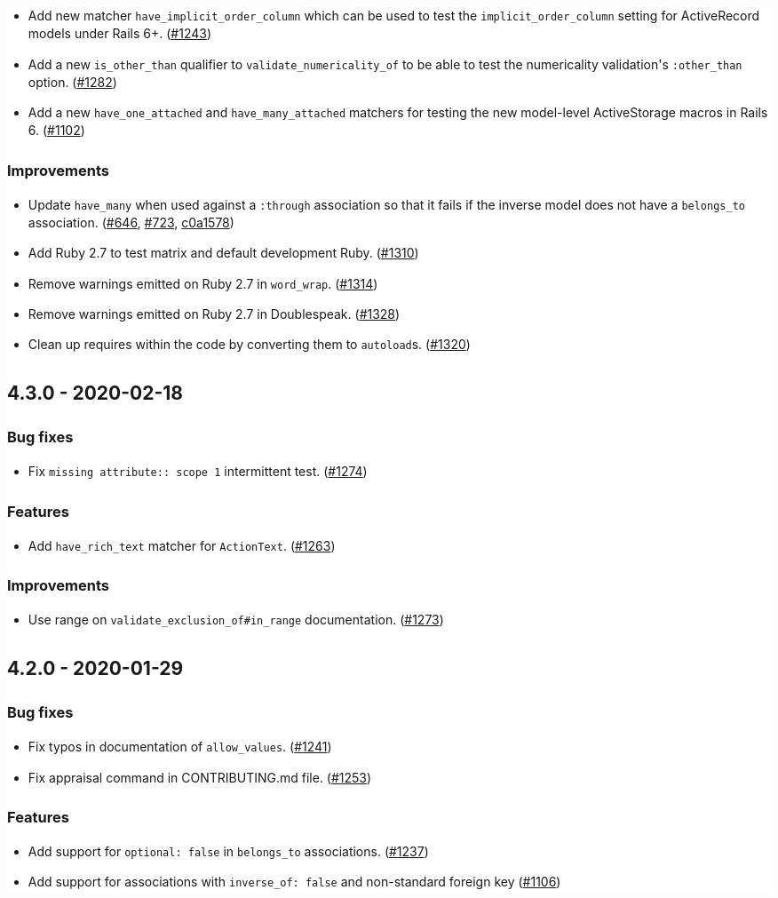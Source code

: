 - Add new matcher `have_implicit_order_column` which can be used to test the
  `implicit_order_column` setting for ActiveRecord models under Rails 6+.
  ([#1243])

- Add a new `is_other_than` qualifier to `validate_numericality_of` to be able
  to test the numericality validation's `:other_than` option. ([#1282])

- Add a new `have_one_attached` and `have_many_attached` matchers for testing
  the new model-level ActiveStorage macros in Rails 6. ([#1102])

[#1278]: https://github.com/thoughtbot/shoulda-matchers/pull/1278
[#725]: https://github.com/thoughtbot/shoulda-matchers/pull/725
[#1318]: https://github.com/thoughtbot/shoulda-matchers/pull/1318
[#1243]: https://github.com/thoughtbot/shoulda-matchers/pull/1243
[#1282]: https://github.com/thoughtbot/shoulda-matchers/pull/1282
[#1102]: https://github.com/thoughtbot/shoulda-matchers/pull/1102

### Improvements

- Update `have_many` when used against a `:through` association so that it fails
  if the inverse model does not have a `belongs_to` association. ([#646],
  [#723], [c0a1578])

- Add Ruby 2.7 to test matrix and default development Ruby. ([#1310])

- Remove warnings emitted on Ruby 2.7 in `word_wrap`. ([#1314])

- Remove warnings emitted on Ruby 2.7 in Doublespeak. ([#1328])

- Clean up requires within the code by converting them to `autoload`s. ([#1320])

[#646]: https://github.com/thoughtbot/shoulda-matchers/issues/646
[#723]: https://github.com/thoughtbot/shoulda-matchers/pull/723
[c0a1578]: https://github.com/thoughtbot/shoulda-matchers/commit/c0a1578435f66d6fbf0db1164205bd8d99f6aa2f
[#1310]: https://github.com/thoughtbot/shoulda-matchers/pull/1310
[#1314]: https://github.com/thoughtbot/shoulda-matchers/pull/1314
[#1328]: https://github.com/thoughtbot/shoulda-matchers/pull/1328
[#1320]: https://github.com/thoughtbot/shoulda-matchers/pull/1320

## 4.3.0 - 2020-02-18

### Bug fixes

- Fix `missing attribute:: scope 1` intermittent test. ([#1274])

### Features

- Add `have_rich_text` matcher for `ActionText`. ([#1263])

### Improvements

- Use range on `validate_exclusion_of#in_range` documentation. ([#1273])

[#1263]: https://github.com/thoughtbot/shoulda-matchers/pull/1263
[#1273]: https://github.com/thoughtbot/shoulda-matchers/pull/1273
[#1274]: https://github.com/thoughtbot/shoulda-matchers/pull/1274

## 4.2.0 - 2020-01-29

### Bug fixes

- Fix typos in documentation of `allow_values`. ([#1241])

- Fix appraisal command in CONTRIBUTING.md file. ([#1253])

### Features

- Add support for `optional: false` in `belongs_to` associations.
  ([#1237])

- Add support for associations with `inverse_of: false` and non-standard foreign
  key ([#1106])


[#1645]: https://github.com/thoughtbot/shoulda-matchers/pull/1645
[#1650]: https://github.com/thoughtbot/shoulda-matchers/pull/1650
[#1653]: https://github.com/thoughtbot/shoulda-matchers/pull/1653
[#1658]: https://github.com/thoughtbot/shoulda-matchers/pull/1658
[#1661]: https://github.com/thoughtbot/shoulda-matchers/pull/1661
[#1664]: https://github.com/thoughtbot/shoulda-matchers/pull/1664
[#1665]: https://github.com/thoughtbot/shoulda-matchers/pull/1665
[#1632]: https://github.com/thoughtbot/shoulda-matchers/pull/1632
[#1646]: https://github.com/thoughtbot/shoulda-matchers/pull/1646
[#1619]: https://github.com/thoughtbot/shoulda-matchers/pull/1619
[#1620]: https://github.com/thoughtbot/shoulda-matchers/pull/1620
[#1621]: https://github.com/thoughtbot/shoulda-matchers/pull/1621
[#1624]: https://github.com/thoughtbot/shoulda-matchers/pull/1624
[#1627]: https://github.com/thoughtbot/shoulda-matchers/pull/1627
[#1630]: https://github.com/thoughtbot/shoulda-matchers/pull/1630
[#1634]: https://github.com/thoughtbot/shoulda-matchers/pull/1634
[#1636]: https://github.com/thoughtbot/shoulda-matchers/pull/1636
[#1637]: https://github.com/thoughtbot/shoulda-matchers/pull/1637
[#1543]: https://github.com/thoughtbot/shoulda-matchers/pull/1543
[#1606]: https://github.com/thoughtbot/shoulda-matchers/pull/1606
[#1607]: https://github.com/thoughtbot/shoulda-matchers/pull/1607
[#1609]: https://github.com/thoughtbot/shoulda-matchers/pull/1609
[#1610]: https://github.com/thoughtbot/shoulda-matchers/pull/1610
[#1611]: https://github.com/thoughtbot/shoulda-matchers/pull/1611
[#1612]: https://github.com/thoughtbot/shoulda-matchers/pull/1612
[#1613]: https://github.com/thoughtbot/shoulda-matchers/pull/1613
[#1615]: https://github.com/thoughtbot/shoulda-matchers/pull/1615
[#1616]: https://github.com/thoughtbot/shoulda-matchers/pull/1616
[#1617]: https://github.com/thoughtbot/shoulda-matchers/pull/1617
[#1603]: https://github.com/thoughtbot/shoulda-matchers/pull/1603
[#1581]: https://github.com/thoughtbot/shoulda-matchers/pull/1581
[#1593]: https://github.com/thoughtbot/shoulda-matchers/pull/1593
[#1604]: https://github.com/thoughtbot/shoulda-matchers/pull/1604
[#1562]: https://github.com/thoughtbot/shoulda-matchers/pull/1562
[#1597]: https://github.com/thoughtbot/shoulda-matchers/pull/1597
[#1598]: https://github.com/thoughtbot/shoulda-matchers/pull/1598
[#1599]: https://github.com/thoughtbot/shoulda-matchers/pull/1599
[#1600]: https://github.com/thoughtbot/shoulda-matchers/pull/1600
[#1602]: https://github.com/thoughtbot/shoulda-matchers/pull/1602
[#1521]: https://github.com/thoughtbot/shoulda-matchers/pull/1521
[#1522]: https://github.com/thoughtbot/shoulda-matchers/pull/1522
[#1547]: https://github.com/thoughtbot/shoulda-matchers/pull/1547
[#1548]: https://github.com/thoughtbot/shoulda-matchers/pull/1548
[#1544]: https://github.com/thoughtbot/shoulda-matchers/pull/1544
[#1580]: https://github.com/thoughtbot/shoulda-matchers/pull/1580
[#1536]: https://github.com/thoughtbot/shoulda-matchers/pull/1536
[#1542]: https://github.com/thoughtbot/shoulda-matchers/pull/1542
[#1552]: https://github.com/thoughtbot/shoulda-matchers/pull/1552
[#1555]: https://github.com/thoughtbot/shoulda-matchers/pull/1555
[#1558]: https://github.com/thoughtbot/shoulda-matchers/pull/1558
[#1560]: https://github.com/thoughtbot/shoulda-matchers/pull/1560
[#1569]: https://github.com/thoughtbot/shoulda-matchers/pull/1569
[#1573]: https://github.com/thoughtbot/shoulda-matchers/pull/1573
[#1578]: https://github.com/thoughtbot/shoulda-matchers/pull/1578
[#1588]: https://github.com/thoughtbot/shoulda-matchers/pull/1588
[#1570]: https://github.com/thoughtbot/shoulda-matchers/pull/1570
[#1512]: https://github.com/thoughtbot/shoulda-matchers/pull/1512
[#1518]: https://github.com/thoughtbot/shoulda-matchers/pull/1518
[#1523]: https://github.com/thoughtbot/shoulda-matchers/pull/1523
[#1453]: https://github.com/thoughtbot/shoulda-matchers/pull/1453
[#1474]: https://github.com/thoughtbot/shoulda-matchers/pull/1474
[#1499]: https://github.com/thoughtbot/shoulda-matchers/pull/1499
[#1506]: https://github.com/thoughtbot/shoulda-matchers/pull/1506
[#1459]: https://github.com/thoughtbot/shoulda-matchers/pull/1459
[#1464]: https://github.com/thoughtbot/shoulda-matchers/pull/1464
[#1465]: https://github.com/thoughtbot/shoulda-matchers/pull/1465
[#1405]: https://github.com/thoughtbot/shoulda-matchers/pull/1405
[#1406]: https://github.com/thoughtbot/shoulda-matchers/pull/1406
[#1418]: https://github.com/thoughtbot/shoulda-matchers/pull/1418
[#1419]: https://github.com/thoughtbot/shoulda-matchers/pull/1419
[#1424]: https://github.com/thoughtbot/shoulda-matchers/pull/1424
[#1427]: https://github.com/thoughtbot/shoulda-matchers/pull/1427
[#1444]: https://github.com/thoughtbot/shoulda-matchers/pull/1444
[#1412]: https://github.com/thoughtbot/shoulda-matchers/pull/1412
[#1415]: https://github.com/thoughtbot/shoulda-matchers/pull/1415
[#1422]: https://github.com/thoughtbot/shoulda-matchers/pull/1422
[#1428]: https://github.com/thoughtbot/shoulda-matchers/pull/1428
[#1429]: https://github.com/thoughtbot/shoulda-matchers/pull/1429
[#1430]: https://github.com/thoughtbot/shoulda-matchers/pull/1430
[#1431]: https://github.com/thoughtbot/shoulda-matchers/pull/1431
[#1405]: https://github.com/thoughtbot/shoulda-matchers/pull/1405
[#1406]: https://github.com/thoughtbot/shoulda-matchers/pull/1406
[#1418]: https://github.com/thoughtbot/shoulda-matchers/pull/1418
[#1419]: https://github.com/thoughtbot/shoulda-matchers/pull/1419
[#1424]: https://github.com/thoughtbot/shoulda-matchers/pull/1424
[#1427]: https://github.com/thoughtbot/shoulda-matchers/pull/1427
[#1412]: https://github.com/thoughtbot/shoulda-matchers/pull/1412
[#1415]: https://github.com/thoughtbot/shoulda-matchers/pull/1415
[#1422]: https://github.com/thoughtbot/shoulda-matchers/pull/1422
[#1428]: https://github.com/thoughtbot/shoulda-matchers/pull/1428
[#1429]: https://github.com/thoughtbot/shoulda-matchers/pull/1429
[#1430]: https://github.com/thoughtbot/shoulda-matchers/pull/1430
[#1431]: https://github.com/thoughtbot/shoulda-matchers/pull/1431
[#1396]: https://github.com/thoughtbot/shoulda-matchers/pull/1396
[#1340]: https://github.com/thoughtbot/shoulda-matchers/pull/1340
[#1358]: https://github.com/thoughtbot/shoulda-matchers/pull/1358
[#1378]: https://github.com/thoughtbot/shoulda-matchers/pull/1378
[#1383]: https://github.com/thoughtbot/shoulda-matchers/pull/1383
[#1356]: https://github.com/thoughtbot/shoulda-matchers/pull/1356
[#1343]: https://github.com/thoughtbot/shoulda-matchers/pull/1343
[#1348]: https://github.com/thoughtbot/shoulda-matchers/pull/1348
[#1354]: https://github.com/thoughtbot/shoulda-matchers/pull/1354
[#1355]: https://github.com/thoughtbot/shoulda-matchers/pull/1355
[#1376]: https://github.com/thoughtbot/shoulda-matchers/pull/1376
[#1334]: https://github.com/thoughtbot/shoulda-matchers/pull/1334
[#1290]: https://github.com/thoughtbot/shoulda-matchers/issues/1290
[#952]: https://github.com/thoughtbot/shoulda-matchers/issues/952
[#992]: https://github.com/thoughtbot/shoulda-matchers/pull/992
[schema_validations]: https://github.com/SchemaPlus/schema_validations
[#995]: https://github.com/thoughtbot/shoulda-matchers/pull/995
[#1190]: https://github.com/thoughtbot/shoulda-matchers/pull/1190
[#1323]: https://github.com/thoughtbot/shoulda-matchers/pull/1323
[#1106]: https://github.com/thoughtbot/shoulda-matchers/pull/1106
[#1237]: https://github.com/thoughtbot/shoulda-matchers/pull/1237
[#1241]: https://github.com/thoughtbot/shoulda-matchers/pull/1241
[#1253]: https://github.com/thoughtbot/shoulda-matchers/pull/1253
[#1236]: https://github.com/thoughtbot/shoulda-matchers/pull/1236
[#1222]: https://github.com/thoughtbot/shoulda-matchers/pull/1222
[#1224]: https://github.com/thoughtbot/shoulda-matchers/pull/1224
[#1231]: https://github.com/thoughtbot/shoulda-matchers/pull/1231
[#1176]: https://github.com/thoughtbot/shoulda-matchers/pull/1176
[#1200]: https://github.com/thoughtbot/shoulda-matchers/pull/1200
[#1193]: https://github.com/thoughtbot/shoulda-matchers/pull/1193
[#1211]: https://github.com/thoughtbot/shoulda-matchers/pull/1211
[834d8d0]: https://github.com/thoughtbot/shoulda-matchers/commit/834d8d0356573b9f47e63a1b910cfa8f3d815e51
[#1100]: https://github.com/thoughtbot/shoulda-matchers/pull/1100
[#1214]: https://github.com/thoughtbot/shoulda-matchers/pull/1214
[8697b01]: https://github.com/thoughtbot/shoulda-matchers/commit/8697b015ed88fdbbbcf5d31bf98670f17c3df9e1
[#1216]: https://github.com/thoughtbot/shoulda-matchers/pull/1216
[#1180]: https://github.com/thoughtbot/shoulda-matchers/pull/1180
[a6d09aa]: https://github.com/thoughtbot/shoulda-matchers/commit/a6d09aa5de0d546367e7b3d7177dfde6c66f7f05
[#943]: https://github.com/thoughtbot/shoulda-matchers/pull/943
[#933]: https://github.com/thoughtbot/shoulda-matchers/issues/933
[df04f87]: https://github.com/thoughtbot/shoulda-matchers/commit/df04f8704abc3754c63c488433dac8c30573da6b
[#965]: https://github.com/thoughtbot/shoulda-matchers/pull/965
[#913]: https://github.com/thoughtbot/shoulda-matchers/issues/913
[8d7dcb8]: https://github.com/thoughtbot/shoulda-matchers/commit/8d7dcb88c3bae8315e4107a39ae17fe19a4b6786
[#1038]: https://github.com/thoughtbot/shoulda-matchers/pull/1038
[#1006]: httpce9624b3c5a08b9134150e228440c771d95782b7s://github.com/thoughtbot/shoulda-matchers/issues/1006
[ce9624b]: https://github.com/thoughtbot/shoulda-matchers/commit/ce9624b3c5a08b9134150e228440c771d95782b7
[#989]: https://github.com/thoughtbot/shoulda-matchers/pull/989
[#964]: https://github.com/thoughtbot/shoulda-matchers/pull/964
[#917]: https://github.com/thoughtbot/shoulda-matchers/pull/917
[#867]: https://github.com/thoughtbot/shoulda-matchers/issues/867
[#1054]: https://github.com/thoughtbot/shoulda-matchers/pull/1054
[5650aae]: https://github.com/thoughtbot/shoulda-matchers/commit/5650aae35de85aeabd75bc544324fda33ce1a092
[#1063]: https://github.com/thoughtbot/shoulda-matchers/pull/1063
[#912]: https://github.com/thoughtbot/shoulda-matchers/issues/912
[#1073]: https://github.com/thoughtbot/shoulda-matchers/pull/1073
[#949]: https://github.com/thoughtbot/shoulda-matchers/issues/949
[d49cfca]: https://github.com/thoughtbot/shoulda-matchers/commit/d49cfcae1b294e12a05e06a5612cb8ebb22a7df1
[#798]: https://github.com/thoughtbot/shoulda-matchers/pull/798
[#724]: https://github.com/thoughtbot/shoulda-matchers/issues/724
[d49cfca]: https://github.com/thoughtbot/shoulda-matchers/commit/d49cfcae1b294e12a05e06a5612cb8ebb22a7df1
[3af3d9f]: https://github.com/thoughtbot/shoulda-matchers/commit/3af3d9f7abb768c063759941724ccae48c7b76d6
[#956]: https://github.com/thoughtbot/shoulda-matchers/pull/956
[#870]: https://github.com/thoughtbot/shoulda-matchers/issues/870
[#861]: https://github.com/thoughtbot/shoulda-matchers/issues/861
[#1153]: https://github.com/thoughtbot/shoulda-matchers/issues/1153
[#1154]: https://github.com/thoughtbot/shoulda-matchers/issues/1154
[#954]: https://github.com/thoughtbot/shoulda-matchers/issues/954
[#1074]: https://github.com/thoughtbot/shoulda-matchers/pull/1074
[#1075]: https://github.com/thoughtbot/shoulda-matchers/pull/1075
[#1077]: https://github.com/thoughtbot/shoulda-matchers/pull/1077
[#961]: https://github.com/thoughtbot/shoulda-matchers/issues/961
[795ca68]: https://github.com/thoughtbot/shoulda-matchers/commit/795ca688bff08590dbd2ab6f2b51ea415e0c7473
[#1089]: https://github.com/thoughtbot/shoulda-matchers/pull/1089
[#904]: https://github.com/thoughtbot/shoulda-matchers/issues/904
[61c3654]: https://github.com/thoughtbot/shoulda-matchers/commit/61c365416a09c5cffd7fcb774a07de4abf8e9afd
[03a1d21]: https://github.com/thoughtbot/shoulda-matchers/commit/03a1d213805a44a0aec99857e01cab8524aa0c05
[#1040]: https://github.com/thoughtbot/shoulda-matchers/pull/1040
[#1031]: https://github.com/thoughtbot/shoulda-matchers/pull/1031
[#1009]: https://github.com/thoughtbot/shoulda-matchers/pull/1009
[#1001]: https://github.com/thoughtbot/shoulda-matchers/issues/1001
[44c019]: https://github.com/thoughtbot/shoulda-matchers/commit/44c0198830921650af3b4a56f5d72aaae2168480
[#899]: https://github.com/thoughtbot/shoulda-matchers/issues/899
[#902]: https://github.com/thoughtbot/shoulda-matchers/pull/902
[#879]: https://github.com/thoughtbot/shoulda-matchers/issues/879
[45de869]: https://github.com/thoughtbot/shoulda-matchers/commit/45de8698487d57f559c5bf35818d1c1ee82b0e77
[#880]: https://github.com/thoughtbot/shoulda-matchers/issues/880
[#884]: https://github.com/thoughtbot/shoulda-matchers/issues/884
[#885]: https://github.com/thoughtbot/shoulda-matchers/issues/885
[78ccfc5]: https://github.com/thoughtbot/shoulda-matchers/commit/78ccfc50b52fa686c109d614df66744b0da65380
[28bd9a1]: https://github.com/thoughtbot/shoulda-matchers/commit/28bd9a10c71af4d541b692d6204163c394ebd33c
[#830]: https://github.com/thoughtbot/shoulda-matchers/issues/830
[6c67a5e]: https://github.com/thoughtbot/shoulda-matchers/commit/6c67a5eb0df265d3a565aa7d1a7e2b645051eb5a
[9e8603e]: https://github.com/thoughtbot/shoulda-matchers/commit/9e8603eb745bfa2a5aea6dfef85adf680d447151
[1189934]: https://github.com/thoughtbot/shoulda-matchers/commit/118993480604d39c73687d069f7af3726f3e3f3e
[5532f43]: https://github.com/thoughtbot/shoulda-matchers/commit/5532f4359aa332b10de7d46f876eaffd4a95b5b6
[#786]: https://github.com/thoughtbot/shoulda-matchers/issues/786
[#799]: https://github.com/thoughtbot/shoulda-matchers/issues/799
[#801]: https://github.com/thoughtbot/shoulda-matchers/issues/801
[#804]: https://github.com/thoughtbot/shoulda-matchers/issues/804
[#817]: https://github.com/thoughtbot/shoulda-matchers/issues/817
[#841]: https://github.com/thoughtbot/shoulda-matchers/issues/841
[#849]: https://github.com/thoughtbot/shoulda-matchers/issues/849
[#872]: https://github.com/thoughtbot/shoulda-matchers/issues/872
[#873]: https://github.com/thoughtbot/shoulda-matchers/issues/873
[#874]: https://github.com/thoughtbot/shoulda-matchers/issues/874
[#822]: https://github.com/thoughtbot/shoulda-matchers/pull/822
[5ed0362]: https://github.com/thoughtbot/shoulda-matchers/commit/5ed03624197314865ff5463e473e5e84bb91d9ea
[#832]: https://github.com/thoughtbot/shoulda-matchers/issues/832
[#840]: https://github.com/thoughtbot/shoulda-matchers/pull/840
[#836]: https://github.com/thoughtbot/shoulda-matchers/issues/836
[2962112]: https://github.com/thoughtbot/shoulda-matchers/commit/296211211497e624dde87adae68b385ad4cdae3a
[8e24a6e]: https://github.com/thoughtbot/shoulda-matchers/commit/8e24a6e9b2b147f2c51fb03aa02543f213acab34
[68dd70a]: https://github.com/thoughtbot/shoulda-matchers/commit/68dd70a23d8997a490683adcd2108a4a5cadf8ba
[a559713]: https://github.com/thoughtbot/shoulda-matchers/commit/a559713f96303414551c0bc1767fb11eb19bcc5d
[#783]: https://github.com/thoughtbot/shoulda-matchers/pull/783
[8fa97b4]: https://github.com/thoughtbot/shoulda-matchers/commit/8fa97b4ff33b57ce16dfb96be1ec892502f2aa9e
[#784]: https://github.com/thoughtbot/shoulda-matchers/pull/784
[#789]: https://github.com/thoughtbot/shoulda-matchers/pull/789
[ada9bd3]: https://github.com/thoughtbot/shoulda-matchers/commit/ada9bd3a1b9f2bb9fa74d0dfe1f8f7080314298c
[#812]: https://github.com/thoughtbot/shoulda-matchers/pull/812
[active_model_serializers-matchers]: https://github.com/adambarber/active_model_serializers-matchers
[no-auto-integration-1]: https://github.com/freerange/mocha/commit/049080c673ee3f76e76adc1e1a6122c7869f1648
[no-auto-integration-2]: https://github.com/rr/rr/issues/29
[1900071]: https://github.com/thoughtbot/shoulda-matchers/commit/190007155e0676aae84d08d8ed8eed3beebc3a06
[b7fe87a]: https://github.com/thoughtbot/shoulda-matchers/commit/b7fe87ae915f6b1f99d64e847fea536ad0f78024
[a4045a1]: https://github.com/thoughtbot/shoulda-matchers/commit/a4045a1f9bc454e618a7c55960942eb030f02fdd
[57a1922]: https://github.com/thoughtbot/shoulda-matchers/commit/57a19228b6a85f12ba7a79a26dae5869c1499c6d
[19ce8a6]: https://github.com/thoughtbot/shoulda-matchers/commit/19c38a642a2ae1316ef12540a0185cd026901e74
[eaaa2d8]: https://github.com/thoughtbot/shoulda-matchers/commit/eaaa2d83e5cd31a3ca0a1aaa65441ea1a4fffa49
[55c8d09]: https://github.com/thoughtbot/shoulda-matchers/commit/55c8d09bf2af886540924efa83c3b518d926a770
[801f2c7]: https://github.com/thoughtbot/shoulda-matchers/commit/801f2c7c1eab3b2053244485c9800f850959cfef
[535fe05]: https://github.com/thoughtbot/shoulda-matchers/commit/535fe05be8686fdafd8b22f2ed5c4192bd565d50
[6ac7b81]: https://github.com/thoughtbot/shoulda-matchers/commit/6ac7b8158cfba3b518eb3da3c24345e4473b416f
[#755]: https://github.com/thoughtbot/shoulda-matchers/pull/755
[#752]: https://github.com/thoughtbot/shoulda-matchers/pull/752
[9d9dc4e]: https://github.com/thoughtbot/shoulda-matchers/commit/9d9dc4e6b9cf2c19df66a1b4ba432ad8d3e5dded
[32c0e62]: https://github.com/thoughtbot/shoulda-matchers/commit/32c0e62596b87e37a301f87bbe21cfcc77750552
[af98a23]: https://github.com/thoughtbot/shoulda-matchers/commit/af98a23091551fb40aded5a8d4f9e5be926f53a9
[8cf449b]: https://github.com/thoughtbot/shoulda-matchers/commit/8cf449b4ca37d0d7446d2cabbfa5a1582358256d
[9748869]: https://github.com/thoughtbot/shoulda-matchers/commit/97488690910520ed8e1f2e164b1982eff5ef1f19
[#402]: https://github.com/thoughtbot/shoulda-matchers/pull/402
[#587]: https://github.com/thoughtbot/shoulda-matchers/pull/587
[#662]: https://github.com/thoughtbot/shoulda-matchers/pull/662
[#554]: https://github.com/thoughtbot/shoulda-matchers/pull/554
[#641]: https://github.com/thoughtbot/shoulda-matchers/pull/641
[#521]: https://github.com/thoughtbot/shoulda-matchers/pull/521
[#607]: https://github.com/thoughtbot/shoulda-matchers/pull/607
[#648]: https://github.com/thoughtbot/shoulda-matchers/pull/648
[#675]: https://github.com/thoughtbot/shoulda-matchers/pull/675
[#677]: https://github.com/thoughtbot/shoulda-matchers/pull/677
[#620]: https://github.com/thoughtbot/shoulda-matchers/pull/620
[#693]: https://github.com/thoughtbot/shoulda-matchers/pull/693
[#356]: https://github.com/thoughtbot/shoulda-matchers/pull/356
[#358]: https://github.com/thoughtbot/shoulda-matchers/pull/358
[#556]: https://github.com/thoughtbot/shoulda-matchers/pull/556
[#457]: https://github.com/thoughtbot/shoulda-matchers/pull/457
[#694]: https://github.com/thoughtbot/shoulda-matchers/pull/694
[#692]: https://github.com/thoughtbot/shoulda-matchers/pull/692
[#699]: https://github.com/thoughtbot/shoulda-matchers/pull/699
[#746]: https://github.com/thoughtbot/shoulda-matchers/pull/746
[e0a0200]: https://github.com/thoughtbot/shoulda-matchers/commit/e0a0200fe47157c161fb206043540804bdad664e
[#591]: https://github.com/thoughtbot/shoulda-matchers/pull/591
[#592]: https://github.com/thoughtbot/shoulda-matchers/pull/592
[#588]: https://github.com/thoughtbot/shoulda-matchers/pull/588
[#584]: https://github.com/thoughtbot/shoulda-matchers/pull/584
[#593]: https://github.com/thoughtbot/shoulda-matchers/pull/593
[#597]: https://github.com/thoughtbot/shoulda-matchers/pull/597
[#537]: https://github.com/thoughtbot/shoulda-matchers/pull/537
[#598]: https://github.com/thoughtbot/shoulda-matchers/pull/598
[#602]: https://github.com/thoughtbot/shoulda-matchers/pull/602
[#543]: https://github.com/thoughtbot/shoulda-matchers/pull/543
[#622]: https://github.com/thoughtbot/shoulda-matchers/pull/622
[#627]: https://github.com/thoughtbot/shoulda-matchers/pull/627
[#631]: https://github.com/thoughtbot/shoulda-matchers/pull/631
[#334]: https://github.com/thoughtbot/shoulda-matchers/pull/334
[#326]: https://github.com/thoughtbot/shoulda-matchers/pull/326
[#313]: https://github.com/thoughtbot/shoulda-matchers/pull/313
[#311]: https://github.com/thoughtbot/shoulda-matchers/pull/311
[#287]: https://github.com/thoughtbot/shoulda-matchers/pull/287
[#207]: https://github.com/thoughtbot/shoulda-matchers/pull/207
[#244]: https://github.com/thoughtbot/shoulda-matchers/pull/244
[#88]: https://github.com/thoughtbot/shoulda-matchers/pull/80